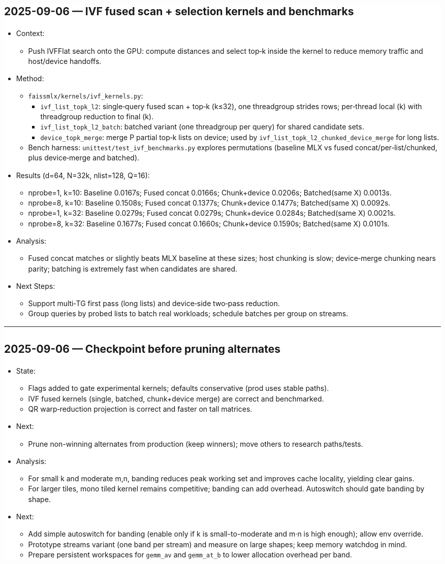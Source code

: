 
## 2025-09-06 — IVF fused scan + selection kernels and benchmarks

- Context:
  - Push IVFFlat search onto the GPU: compute distances and select top‑k inside the kernel to reduce memory traffic and host/device handoffs.

- Method:
  - `faissmlx/kernels/ivf_kernels.py`:
    - `ivf_list_topk_l2`: single‑query fused scan + top‑k (k≤32), one threadgroup strides rows; per‑thread local (k) with threadgroup reduction to final (k).
    - `ivf_list_topk_l2_batch`: batched variant (one threadgroup per query) for shared candidate sets.
    - `device_topk_merge`: merge P partial top‑k lists on device; used by `ivf_list_topk_l2_chunked_device_merge` for long lists.
  - Bench harness: `unittest/test_ivf_benchmarks.py` explores permutations (baseline MLX vs fused concat/per‑list/chunked, plus device‑merge and batched).

- Results (d=64, N=32k, nlist=128, Q=16):
  - nprobe=1, k=10: Baseline 0.0167s; Fused concat 0.0166s; Chunk+device 0.0206s; Batched(same X) 0.0013s.
  - nprobe=8, k=10: Baseline 0.1508s; Fused concat 0.1377s; Chunk+device 0.1477s; Batched(same X) 0.0092s.
  - nprobe=1, k=32: Baseline 0.0279s; Fused concat 0.0279s; Chunk+device 0.0284s; Batched(same X) 0.0021s.
  - nprobe=8, k=32: Baseline 0.1677s; Fused concat 0.1660s; Chunk+device 0.1590s; Batched(same X) 0.0101s.

- Analysis:
  - Fused concat matches or slightly beats MLX baseline at these sizes; host chunking is slow; device‑merge chunking nears parity; batching is extremely fast when candidates are shared.

- Next Steps:
  - Support multi‑TG first pass (long lists) and device‑side two‑pass reduction.
  - Group queries by probed lists to batch real workloads; schedule batches per group on streams.

---

## 2025-09-06 — Checkpoint before pruning alternates

- State:
  - Flags added to gate experimental kernels; defaults conservative (prod uses stable paths).
  - IVF fused kernels (single, batched, chunk+device merge) are correct and benchmarked.
  - QR warp‑reduction projection is correct and faster on tall matrices.
- Next:
  - Prune non-winning alternates from production (keep winners); move others to research paths/tests.

- Analysis:
  - For small k and moderate m,n, banding reduces peak working set and improves cache locality, yielding clear gains.
  - For larger tiles, mono tiled kernel remains competitive; banding can add overhead. Autoswitch should gate banding by shape.

- Next:
  - Add simple autoswitch for banding (enable only if k is small-to-moderate and m·n is high enough); allow env override.
  - Prototype streams variant (one band per stream) and measure on large shapes; keep memory watchdog in mind.
  - Prepare persistent workspaces for `gemm_av` and `gemm_at_b` to lower allocation overhead per band.
